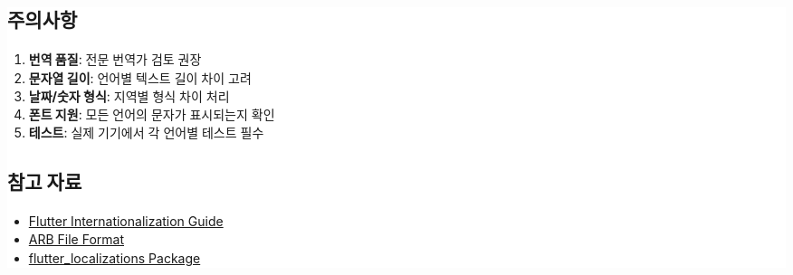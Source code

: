 ## 주의사항

1. **번역 품질**: 전문 번역가 검토 권장
2. **문자열 길이**: 언어별 텍스트 길이 차이 고려
3. **날짜/숫자 형식**: 지역별 형식 차이 처리
4. **폰트 지원**: 모든 언어의 문자가 표시되는지 확인
5. **테스트**: 실제 기기에서 각 언어별 테스트 필수

## 참고 자료

- [Flutter Internationalization Guide](https://docs.flutter.dev/development/accessibility-and-localization/internationalization)
- [ARB File Format](https://github.com/google/app-resource-bundle)
- [flutter_localizations Package](https://api.flutter.dev/flutter/flutter_localizations/flutter_localizations-library.html)